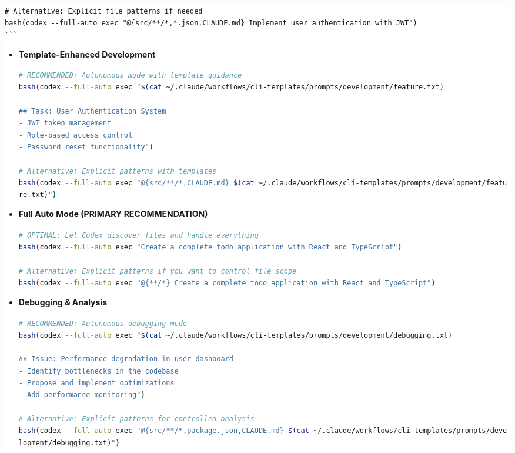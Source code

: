     # Alternative: Explicit file patterns if needed
    bash(codex --full-auto exec "@{src/**/*,*.json,CLAUDE.md} Implement user authentication with JWT")
    ```

-   **Template-Enhanced Development**
    ```bash
    # RECOMMENDED: Autonomous mode with template guidance
    bash(codex --full-auto exec "$(cat ~/.claude/workflows/cli-templates/prompts/development/feature.txt)
    
    ## Task: User Authentication System
    - JWT token management
    - Role-based access control
    - Password reset functionality")
    
    # Alternative: Explicit patterns with templates
    bash(codex --full-auto exec "@{src/**/*,CLAUDE.md} $(cat ~/.claude/workflows/cli-templates/prompts/development/feature.txt)")
    ```

-   **Full Auto Mode (PRIMARY RECOMMENDATION)**
    ```bash
    # OPTIMAL: Let Codex discover files and handle everything
    bash(codex --full-auto exec "Create a complete todo application with React and TypeScript")
    
    # Alternative: Explicit patterns if you want to control file scope
    bash(codex --full-auto exec "@{**/*} Create a complete todo application with React and TypeScript")
    ```

-   **Debugging & Analysis**
    ```bash
    # RECOMMENDED: Autonomous debugging mode
    bash(codex --full-auto exec "$(cat ~/.claude/workflows/cli-templates/prompts/development/debugging.txt)
    
    ## Issue: Performance degradation in user dashboard
    - Identify bottlenecks in the codebase
    - Propose and implement optimizations
    - Add performance monitoring")
    
    # Alternative: Explicit patterns for controlled analysis
    bash(codex --full-auto exec "@{src/**/*,package.json,CLAUDE.md} $(cat ~/.claude/workflows/cli-templates/prompts/development/debugging.txt)")
    ```

